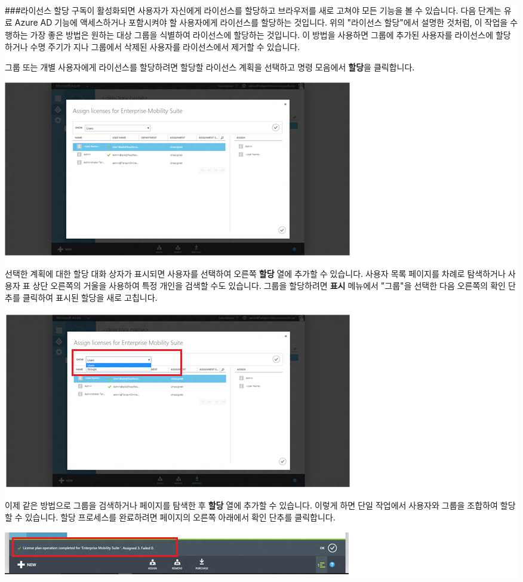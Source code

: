 ###라이선스 할당
구독이 활성화되면 사용자가 자신에게 라이선스를 할당하고 브라우저를 새로 고쳐야 모든 기능을 볼 수 있습니다. 다음 단계는 유료 Azure AD 기능에 액세스하거나 포함시켜야 할 사용자에게 라이선스를 할당하는 것입니다. 위의 "라이선스 할당"에서 설명한 것처럼, 이 작업을 수행하는 가장 좋은 방법은 원하는 대상 그룹을 식별하여 라이선스에 할당하는 것입니다. 이 방법을 사용하면 그룹에 추가된 사용자를 라이선스에 할당하거나 수명 주기가 지나 그룹에서 삭제된 사용자를 라이선스에서 제거할 수 있습니다.

그룹 또는 개별 사용자에게 라이선스를 할당하려면 할당할 라이선스 계획을 선택하고 명령 모음에서 **할당**을 클릭합니다.

![활성 평가판 라이선스 계획](./media/active-directory-licensing-what-is/assign_licenses.png)

선택한 계획에 대한 할당 대화 상자가 표시되면 사용자를 선택하여 오른쪽 **할당** 열에 추가할 수 있습니다. 사용자 목록 페이지를 차례로 탐색하거나 사용자 표 상단 오른쪽의 거울을 사용하여 특정 개인을 검색할 수도 있습니다. 그룹을 할당하려면 **표시** 메뉴에서 "그룹"을 선택한 다음 오른쪽의 확인 단추를 클릭하여 표시된 할당을 새로 고칩니다.

![그룹에 라이선스 할당](./media/active-directory-licensing-what-is/assign_licenses_to_groups.png)

이제 같은 방법으로 그룹을 검색하거나 페이지를 탐색한 후 **할당** 열에 추가할 수 있습니다. 이렇게 하면 단일 작업에서 사용자와 그룹을 조합하여 할당할 수 있습니다. 할당 프로세스를 완료하려면 페이지의 오른쪽 아래에서 확인 단추를 클릭합니다.

![라이선스 할당 진행률 메시지](./media/active-directory-licensing-what-is/license_assignment_progress_message.png)
